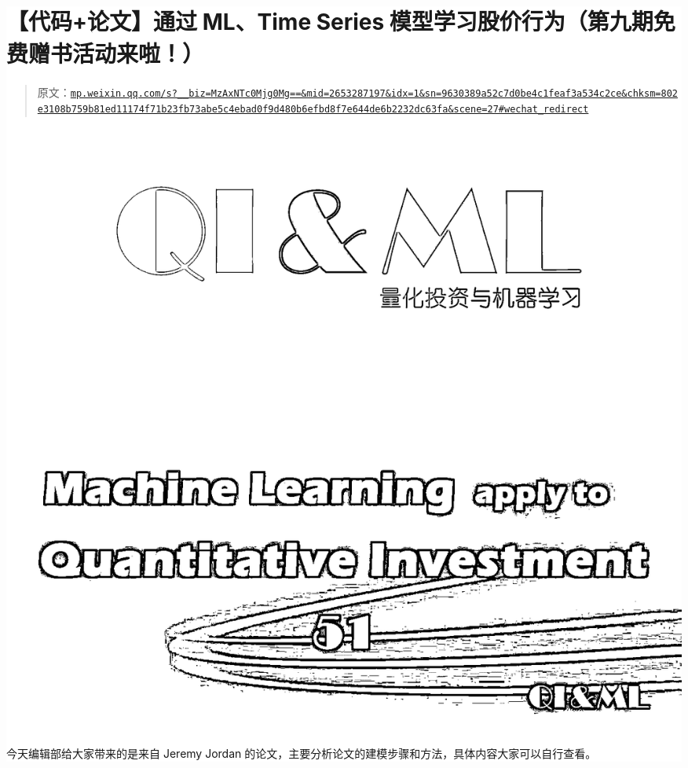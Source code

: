 # 【代码+论文】通过 ML、Time Series 模型学习股价行为（第九期免费赠书活动来啦！）

> 原文：[`mp.weixin.qq.com/s?__biz=MzAxNTc0Mjg0Mg==&mid=2653287197&idx=1&sn=9630389a52c7d0be4c1feaf3a534c2ce&chksm=802e3108b759b81ed11174f71b23fb73abe5c4ebad0f9d480b6efbd8f7e644de6b2232dc63fa&scene=27#wechat_redirect`](http://mp.weixin.qq.com/s?__biz=MzAxNTc0Mjg0Mg==&mid=2653287197&idx=1&sn=9630389a52c7d0be4c1feaf3a534c2ce&chksm=802e3108b759b81ed11174f71b23fb73abe5c4ebad0f9d480b6efbd8f7e644de6b2232dc63fa&scene=27#wechat_redirect)

![](img/93982246011ef2e030364bdb568f5b82.png)

![](img/9be553411ca6d2e3d7186aa2b988a872.png)

今天编辑部给大家带来的是来自 Jeremy Jordan 的论文，主要分析论文的建模步骤和方法，具体内容大家可以自行查看。

